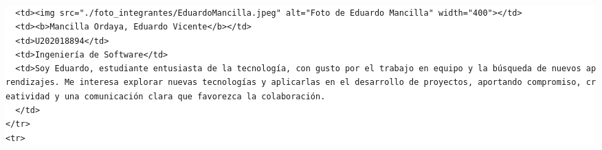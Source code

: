       <td><img src="./foto_integrantes/EduardoMancilla.jpeg" alt="Foto de Eduardo Mancilla" width="400"></td>
      <td><b>Mancilla Ordaya, Eduardo Vicente</b></td>
      <td>U202018894</td>
      <td>Ingeniería de Software</td>
      <td>Soy Eduardo, estudiante entusiasta de la tecnología, con gusto por el trabajo en equipo y la búsqueda de nuevos aprendizajes. Me interesa explorar nuevas tecnologías y aplicarlas en el desarrollo de proyectos, aportando compromiso, creatividad y una comunicación clara que favorezca la colaboración.
      </td>
    </tr>
    <tr>